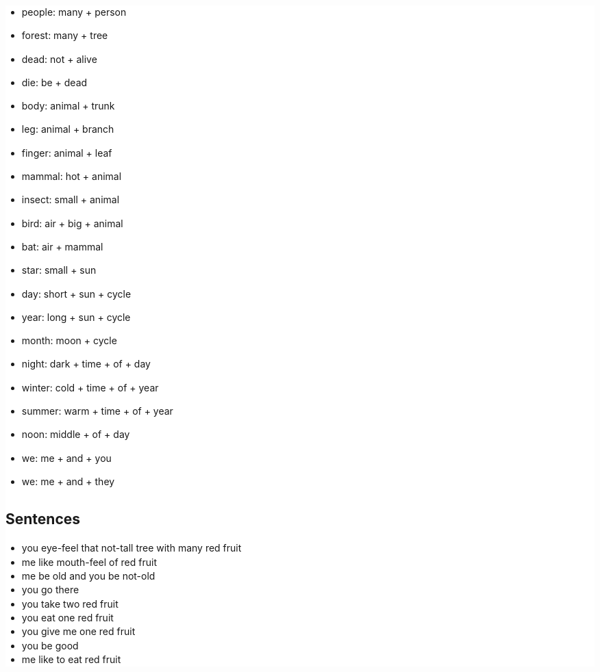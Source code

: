 - people: many + person
- forest: many + tree
- dead: not + alive
- die: be + dead

- body: animal + trunk
- leg: animal + branch
- finger: animal + leaf

- mammal: hot + animal
- insect: small + animal
- bird: air + big + animal
- bat: air + mammal

- star: small + sun
- day: short + sun + cycle
- year: long + sun + cycle
- month: moon + cycle
- night: dark + time + of + day
- winter: cold + time + of + year
- summer: warm + time + of + year
- noon: middle + of + day

- we: me + and + you
- we: me + and + they

## Sentences

- you eye-feel that not-tall tree with many red fruit
- me like mouth-feel of red fruit
- me be old and you be not-old
- you go there
- you take two red fruit
- you eat one red fruit
- you give me one red fruit
- you be good
- me like to eat red fruit
